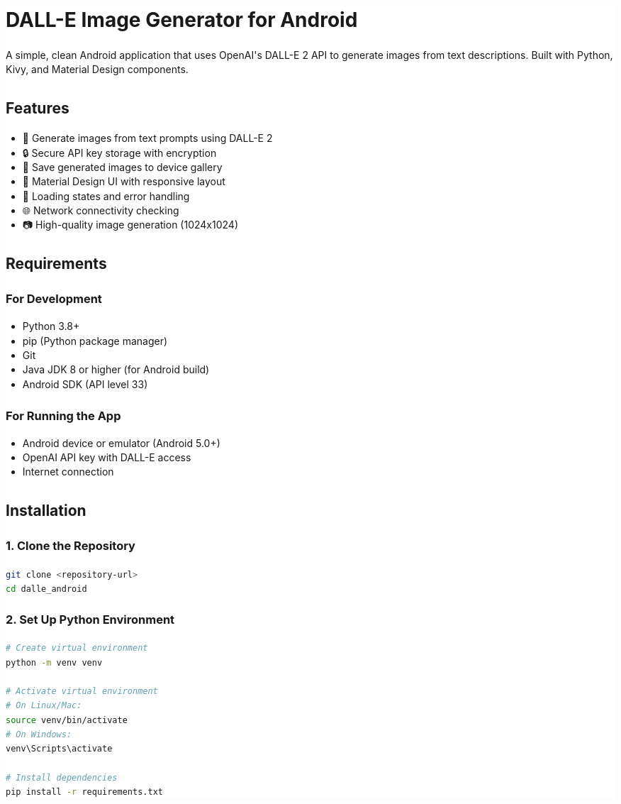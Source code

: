 # DALL-E Image Generator for Android

A simple, clean Android application that uses OpenAI's DALL-E 2 API to generate images from text descriptions. Built with Python, Kivy, and Material Design components.

## Features

- 🎨 Generate images from text prompts using DALL-E 2
- 🔒 Secure API key storage with encryption
- 💾 Save generated images to device gallery
- 📱 Material Design UI with responsive layout
- 🔄 Loading states and error handling
- 🌐 Network connectivity checking
- 📷 High-quality image generation (1024x1024)

## Requirements

### For Development
- Python 3.8+
- pip (Python package manager)
- Git
- Java JDK 8 or higher (for Android build)
- Android SDK (API level 33)

### For Running the App
- Android device or emulator (Android 5.0+)
- OpenAI API key with DALL-E access
- Internet connection

## Installation

### 1. Clone the Repository
```bash
git clone <repository-url>
cd dalle_android
```

### 2. Set Up Python Environment
```bash
# Create virtual environment
python -m venv venv

# Activate virtual environment
# On Linux/Mac:
source venv/bin/activate
# On Windows:
venv\Scripts\activate

# Install dependencies
pip install -r requirements.txt
```
